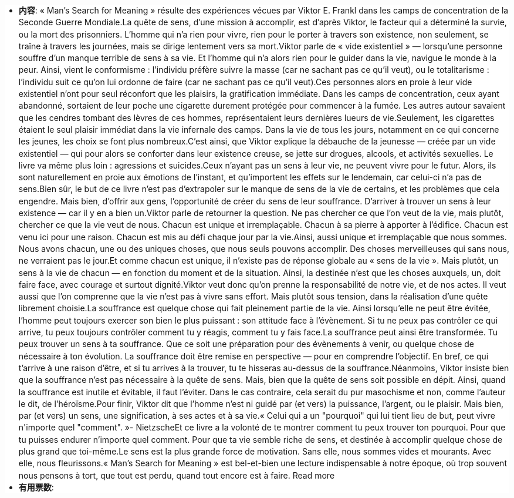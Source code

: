 - **内容**: « Man’s Search for Meaning » résulte des expériences vécues par Viktor E. Frankl dans les camps de concentration de la Seconde Guerre Mondiale.La quête de sens, d’une mission à accomplir, est d’après Viktor, le facteur qui a déterminé la survie, ou la mort des prisonniers. L’homme qui n’a rien pour vivre, rien pour le porter à travers son existence, non seulement, se traîne à travers les journées, mais se dirige lentement vers sa mort.Viktor parle de « vide existentiel » — lorsqu’une personne souffre d’un manque terrible de sens à sa vie. Et l’homme qui n’a alors rien pour le guider dans la vie, navigue le monde à la peur. Ainsi, vient le conformisme : l’individu préfère suivre la masse (car ne sachant pas ce qu’il veut), ou le totalitarisme : l’individu suit ce qu’on lui ordonne de faire (car ne sachant pas ce qu’il veut).Ces personnes alors en proie à leur vide existentiel n’ont pour seul réconfort que les plaisirs, la gratification immédiate. Dans les camps de concentration, ceux ayant abandonné, sortaient de leur poche une cigarette durement protégée pour commencer à la fumée. Les autres autour savaient que les cendres tombant des lèvres de ces hommes, représentaient leurs dernières lueurs de vie.Seulement, les cigarettes étaient le seul plaisir immédiat dans la vie infernale des camps. Dans la vie de tous les jours, notamment en ce qui concerne les jeunes, les choix se font plus nombreux.C’est ainsi, que Viktor explique la débauche de la jeunesse — créée par un vide existentiel — qui pour alors se conforter dans leur existence creuse, se jette sur drogues, alcools, et activités sexuelles. Le livre va même plus loin : agressions et suicides.Ceux n’ayant pas un sens à leur vie, ne peuvent vivre pour le futur. Alors, ils sont naturellement en proie aux émotions de l’instant, et qu’importent les effets sur le lendemain, car celui-ci n’a pas de sens.Bien sûr, le but de ce livre n’est pas d’extrapoler sur le manque de sens de la vie de certains, et les problèmes que cela engendre. Mais bien, d’offrir aux gens, l’opportunité de créer du sens de leur souffrance. D’arriver à trouver un sens à leur existence — car il y en a bien un.Viktor parle de retourner la question. Ne pas chercher ce que l’on veut de la vie, mais plutôt, chercher ce que la vie veut de nous. Chacun est unique et irremplaçable. Chacun à sa pierre à apporter à l’édifice. Chacun est venu ici pour une raison. Chacun est mis au défi chaque jour par la vie.Ainsi, aussi unique et irremplaçable que nous sommes. Nous avons chacun, une ou des uniques choses, que nous seuls pouvons accomplir. Des choses merveilleuses qui sans nous, ne verraient pas le jour.Et comme chacun est unique, il n’existe pas de réponse globale au « sens de la vie ». Mais plutôt, un sens à la vie de chacun — en fonction du moment et de la situation. Ainsi, la destinée n’est que les choses auxquels, un, doit faire face, avec courage et surtout dignité.Viktor veut donc qu’on prenne la responsabilité de notre vie, et de nos actes. Il veut aussi que l’on comprenne que la vie n’est pas à vivre sans effort. Mais plutôt sous tension, dans la réalisation d’une quête librement choisie.La souffrance est quelque chose qui fait pleinement partie de la vie. Ainsi lorsqu’elle ne peut être évitée, l’homme peut toujours exercer son bien le plus puissant : son attitude face à l’évènement. Si tu ne peux pas contrôler ce qui arrive, tu peux toujours contrôler comment tu y réagis, comment tu y fais face.La souffrance peut ainsi être transformée. Tu peux trouver un sens à ta souffrance. Que ce soit une préparation pour des évènements à venir, ou quelque chose de nécessaire à ton évolution. La souffrance doit être remise en perspective — pour en comprendre l’objectif. En bref, ce qui t’arrive à une raison d’être, et si tu arrives à la trouver, tu te hisseras au-dessus de la souffrance.Néanmoins, Viktor insiste bien que la souffrance n’est pas nécessaire à la quête de sens. Mais, bien que la quête de sens soit possible en dépit. Ainsi, quand la souffrance est inutile et évitable, il faut l’éviter. Dans le cas contraire, cela serait du pur masochisme et non, comme l’auteur le dit, de l’héroïsme.Pour finir, Viktor dit que l’homme n’est ni guidé par (et vers) la puissance, l’argent, ou le plaisir. Mais bien, par (et vers) un sens, une signification, à ses actes et à sa vie.« Celui qui a un "pourquoi" qui lui tient lieu de but, peut vivre n'importe quel "comment". »- NietzscheEt ce livre a la volonté de te montrer comment tu peux trouver ton pourquoi. Pour que tu puisses endurer n’importe quel comment. Pour que ta vie semble riche de sens, et destinée à accomplir quelque chose de plus grand que toi-même.Le sens est la plus grande force de motivation. Sans elle, nous sommes vides et mourants. Avec elle, nous fleurissons.« Man’s Search for Meaning » est bel-et-bien une lecture indispensable à notre époque, où trop souvent nous pensons à tort, que tout est perdu, quand tout encore est à faire.
Read more
- **有用票数**: 
